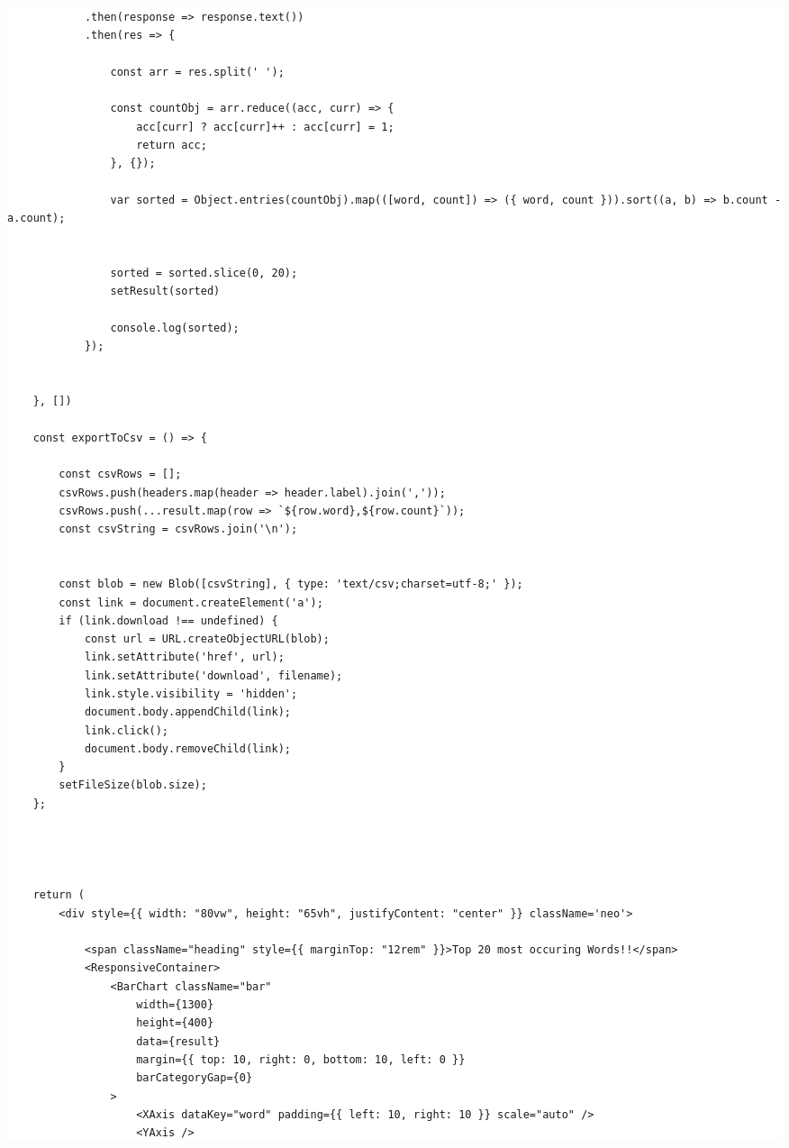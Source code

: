 ```
            .then(response => response.text())
            .then(res => {

                const arr = res.split(' ');

                const countObj = arr.reduce((acc, curr) => {
                    acc[curr] ? acc[curr]++ : acc[curr] = 1;
                    return acc;
                }, {});

                var sorted = Object.entries(countObj).map(([word, count]) => ({ word, count })).sort((a, b) => b.count - a.count);


                sorted = sorted.slice(0, 20);
                setResult(sorted)

                console.log(sorted);
            });


    }, [])

    const exportToCsv = () => {

        const csvRows = [];
        csvRows.push(headers.map(header => header.label).join(',')); 
        csvRows.push(...result.map(row => `${row.word},${row.count}`));
        const csvString = csvRows.join('\n');


        const blob = new Blob([csvString], { type: 'text/csv;charset=utf-8;' });
        const link = document.createElement('a');
        if (link.download !== undefined) {
            const url = URL.createObjectURL(blob);
            link.setAttribute('href', url);
            link.setAttribute('download', filename);
            link.style.visibility = 'hidden';
            document.body.appendChild(link);
            link.click();
            document.body.removeChild(link);
        }
        setFileSize(blob.size);
    };




    return (
        <div style={{ width: "80vw", height: "65vh", justifyContent: "center" }} className='neo'>

            <span className="heading" style={{ marginTop: "12rem" }}>Top 20 most occuring Words!!</span>
            <ResponsiveContainer>
                <BarChart className="bar"
                    width={1300}
                    height={400}
                    data={result}
                    margin={{ top: 10, right: 0, bottom: 10, left: 0 }}
                    barCategoryGap={0}
                >
                    <XAxis dataKey="word" padding={{ left: 10, right: 10 }} scale="auto" />
                    <YAxis />
```